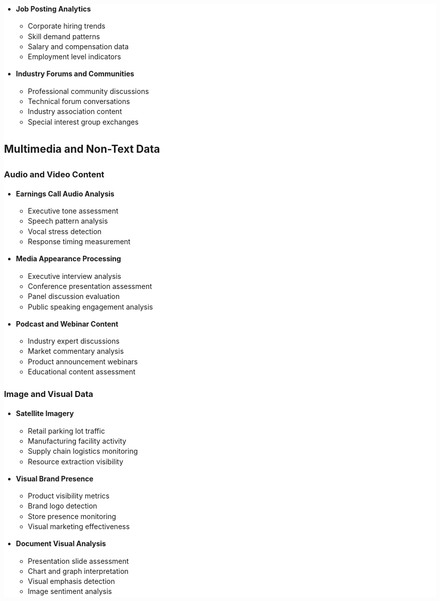 * **Job Posting Analytics**
  * Corporate hiring trends
  * Skill demand patterns
  * Salary and compensation data
  * Employment level indicators

* **Industry Forums and Communities**
  * Professional community discussions
  * Technical forum conversations
  * Industry association content
  * Special interest group exchanges

## Multimedia and Non-Text Data

### Audio and Video Content

* **Earnings Call Audio Analysis**
  * Executive tone assessment
  * Speech pattern analysis
  * Vocal stress detection
  * Response timing measurement

* **Media Appearance Processing**
  * Executive interview analysis
  * Conference presentation assessment
  * Panel discussion evaluation
  * Public speaking engagement analysis

* **Podcast and Webinar Content**
  * Industry expert discussions
  * Market commentary analysis
  * Product announcement webinars
  * Educational content assessment

### Image and Visual Data

* **Satellite Imagery**
  * Retail parking lot traffic
  * Manufacturing facility activity
  * Supply chain logistics monitoring
  * Resource extraction visibility

* **Visual Brand Presence**
  * Product visibility metrics
  * Brand logo detection
  * Store presence monitoring
  * Visual marketing effectiveness

* **Document Visual Analysis**
  * Presentation slide assessment
  * Chart and graph interpretation
  * Visual emphasis detection
  * Image sentiment analysis
